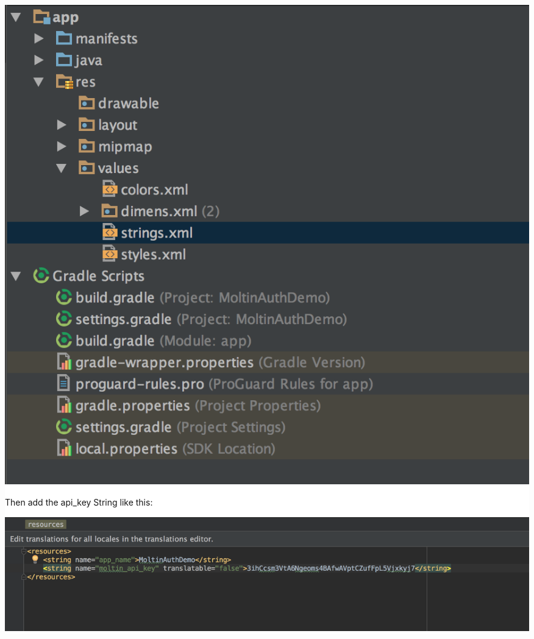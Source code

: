 ![image alt text](mdi/image_10.png)

Then add the api_key String like this:

![image alt text](mdi/image_11.png)
